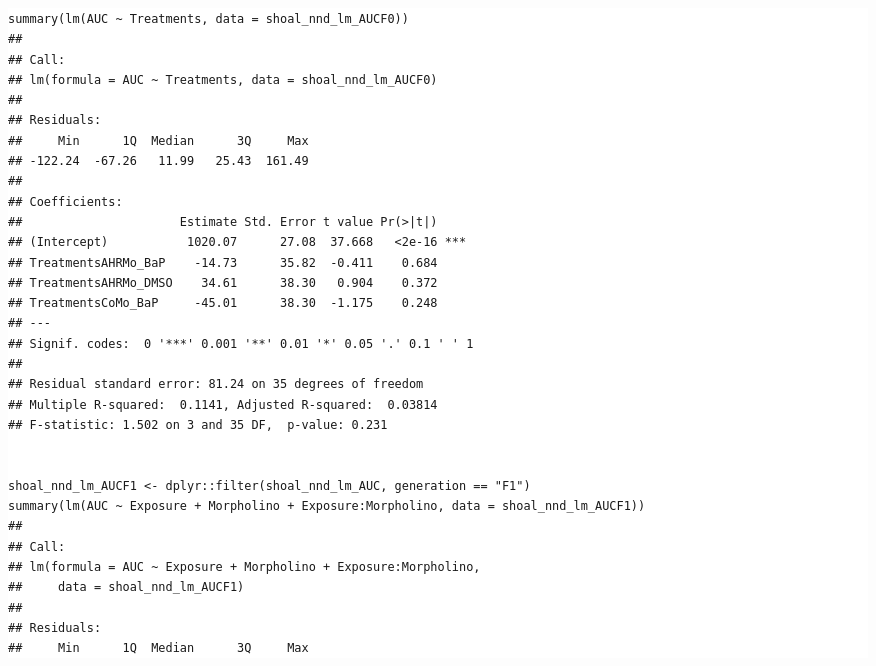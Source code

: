     summary(lm(AUC ~ Treatments, data = shoal_nnd_lm_AUCF0))
    ## 
    ## Call:
    ## lm(formula = AUC ~ Treatments, data = shoal_nnd_lm_AUCF0)
    ## 
    ## Residuals:
    ##     Min      1Q  Median      3Q     Max 
    ## -122.24  -67.26   11.99   25.43  161.49 
    ## 
    ## Coefficients:
    ##                      Estimate Std. Error t value Pr(>|t|)    
    ## (Intercept)           1020.07      27.08  37.668   <2e-16 ***
    ## TreatmentsAHRMo_BaP    -14.73      35.82  -0.411    0.684    
    ## TreatmentsAHRMo_DMSO    34.61      38.30   0.904    0.372    
    ## TreatmentsCoMo_BaP     -45.01      38.30  -1.175    0.248    
    ## ---
    ## Signif. codes:  0 '***' 0.001 '**' 0.01 '*' 0.05 '.' 0.1 ' ' 1
    ## 
    ## Residual standard error: 81.24 on 35 degrees of freedom
    ## Multiple R-squared:  0.1141, Adjusted R-squared:  0.03814 
    ## F-statistic: 1.502 on 3 and 35 DF,  p-value: 0.231


    shoal_nnd_lm_AUCF1 <- dplyr::filter(shoal_nnd_lm_AUC, generation == "F1")
    summary(lm(AUC ~ Exposure + Morpholino + Exposure:Morpholino, data = shoal_nnd_lm_AUCF1))
    ## 
    ## Call:
    ## lm(formula = AUC ~ Exposure + Morpholino + Exposure:Morpholino, 
    ##     data = shoal_nnd_lm_AUCF1)
    ## 
    ## Residuals:
    ##     Min      1Q  Median      3Q     Max 
